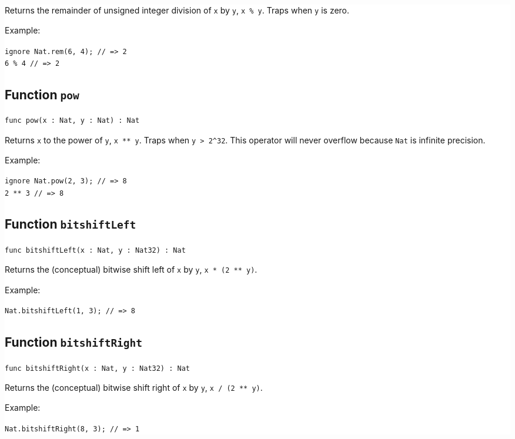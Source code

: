 Returns the remainder of unsigned integer division of `x` by `y`,  `x % y`.
Traps when `y` is zero.

Example:
```motoko include=import
ignore Nat.rem(6, 4); // => 2
6 % 4 // => 2
```


## Function `pow`
``` motoko no-repl
func pow(x : Nat, y : Nat) : Nat
```

Returns `x` to the power of `y`, `x ** y`. Traps when `y > 2^32`. This operator
will never overflow because `Nat` is infinite precision.

Example:
```motoko include=import
ignore Nat.pow(2, 3); // => 8
2 ** 3 // => 8
```


## Function `bitshiftLeft`
``` motoko no-repl
func bitshiftLeft(x : Nat, y : Nat32) : Nat
```

Returns the (conceptual) bitwise shift left of `x` by `y`, `x * (2 ** y)`.

Example:
```motoko include=import
Nat.bitshiftLeft(1, 3); // => 8
```


## Function `bitshiftRight`
``` motoko no-repl
func bitshiftRight(x : Nat, y : Nat32) : Nat
```

Returns the (conceptual) bitwise shift right of `x` by `y`, `x / (2 ** y)`.

Example:
```motoko include=import
Nat.bitshiftRight(8, 3); // => 1
```

